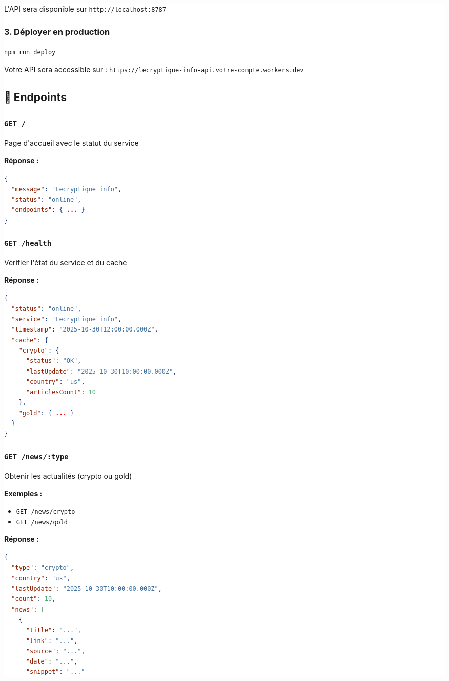 L'API sera disponible sur `http://localhost:8787`

### 3. Déployer en production

```bash
npm run deploy
```

Votre API sera accessible sur : `https://lecryptique-info-api.votre-compte.workers.dev`

## 📡 Endpoints

### `GET /`
Page d'accueil avec le statut du service

**Réponse :**
```json
{
  "message": "Lecryptique info",
  "status": "online",
  "endpoints": { ... }
}
```

### `GET /health`
Vérifier l'état du service et du cache

**Réponse :**
```json
{
  "status": "online",
  "service": "Lecryptique info",
  "timestamp": "2025-10-30T12:00:00.000Z",
  "cache": {
    "crypto": {
      "status": "OK",
      "lastUpdate": "2025-10-30T10:00:00.000Z",
      "country": "us",
      "articlesCount": 10
    },
    "gold": { ... }
  }
}
```

### `GET /news/:type`
Obtenir les actualités (crypto ou gold)

**Exemples :**
- `GET /news/crypto`
- `GET /news/gold`

**Réponse :**
```json
{
  "type": "crypto",
  "country": "us",
  "lastUpdate": "2025-10-30T10:00:00.000Z",
  "count": 10,
  "news": [
    {
      "title": "...",
      "link": "...",
      "source": "...",
      "date": "...",
      "snippet": "..."
```